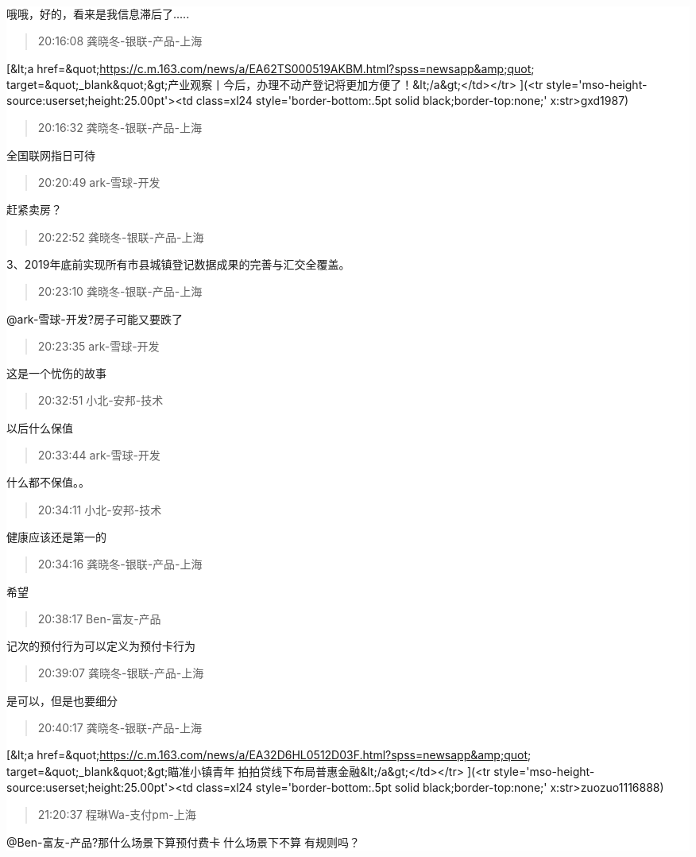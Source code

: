 哦哦，好的，看来是我信息滞后了.....  
   
> 20:16:08  龚晓冬-银联-产品-上海  
   
[&amp;lt;a href=&amp;quot;https://c.m.163.com/news/a/EA62TS000519AKBM.html?spss=newsapp&amp;quot; target=&amp;quot;_blank&amp;quot;&amp;gt;产业观察丨今后，办理不动产登记将更加方便了！&amp;lt;/a&amp;gt;&lt;/td&gt;&lt;/tr&gt;
](&lt;tr style='mso-height-source:userset;height:25.00pt'&gt;&lt;td class=xl24  style='border-bottom:.5pt solid black;border-top:none;' x:str&gt;gxd1987)  
   
> 20:16:32  龚晓冬-银联-产品-上海  
   
全国联网指日可待  
   
> 20:20:49  ark-雪球-开发  
   
赶紧卖房？  
   
> 20:22:52  龚晓冬-银联-产品-上海  
   
3、2019年底前实现所有市县城镇登记数据成果的完善与汇交全覆盖。  
   
> 20:23:10  龚晓冬-银联-产品-上海  
   
@ark-雪球-开发?房子可能又要跌了  
   
> 20:23:35  ark-雪球-开发  
   
这是一个忧伤的故事  
   
> 20:32:51  小北-安邦-技术  
   
以后什么保值  
   
> 20:33:44  ark-雪球-开发  
   
什么都不保值。。  
   
> 20:34:11  小北-安邦-技术  
   
健康应该还是第一的  
   
> 20:34:16  龚晓冬-银联-产品-上海  
   
希望  
   
> 20:38:17  Ben-富友-产品  
   
记次的预付行为可以定义为预付卡行为  
   
> 20:39:07  龚晓冬-银联-产品-上海  
   
是可以，但是也要细分  
   
> 20:40:17  龚晓冬-银联-产品-上海  
   
[&amp;lt;a href=&amp;quot;https://c.m.163.com/news/a/EA32D6HL0512D03F.html?spss=newsapp&amp;quot; target=&amp;quot;_blank&amp;quot;&amp;gt;瞄准小镇青年 拍拍贷线下布局普惠金融&amp;lt;/a&amp;gt;&lt;/td&gt;&lt;/tr&gt;
](&lt;tr style='mso-height-source:userset;height:25.00pt'&gt;&lt;td class=xl24  style='border-bottom:.5pt solid black;border-top:none;' x:str&gt;zuozuo1116888)  
   
> 21:20:37  程琳Wa-支付pm-上海  
   
@Ben-富友-产品?那什么场景下算预付费卡 什么场景下不算 有规则吗？  
   